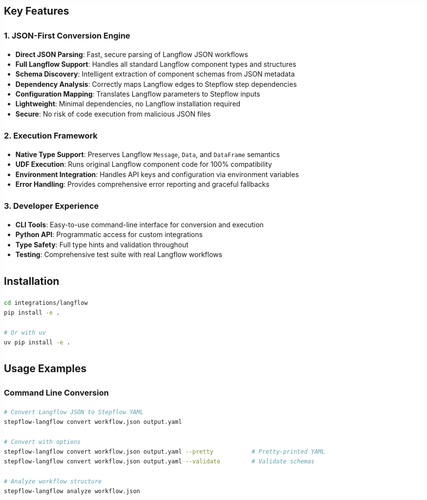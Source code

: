 ## Key Features

### 1. JSON-First Conversion Engine

- **Direct JSON Parsing**: Fast, secure parsing of Langflow JSON workflows
- **Full Langflow Support**: Handles all standard Langflow component types and structures
- **Schema Discovery**: Intelligent extraction of component schemas from JSON metadata
- **Dependency Analysis**: Correctly maps Langflow edges to Stepflow step dependencies
- **Configuration Mapping**: Translates Langflow parameters to Stepflow inputs
- **Lightweight**: Minimal dependencies, no Langflow installation required
- **Secure**: No risk of code execution from malicious JSON files

### 2. Execution Framework

- **Native Type Support**: Preserves Langflow `Message`, `Data`, and `DataFrame` semantics
- **UDF Execution**: Runs original Langflow component code for 100% compatibility  
- **Environment Integration**: Handles API keys and configuration via environment variables
- **Error Handling**: Provides comprehensive error reporting and graceful fallbacks

### 3. Developer Experience

- **CLI Tools**: Easy-to-use command-line interface for conversion and execution
- **Python API**: Programmatic access for custom integrations
- **Type Safety**: Full type hints and validation throughout
- **Testing**: Comprehensive test suite with real Langflow workflows

## Installation

```bash
cd integrations/langflow
pip install -e .

# Or with uv
uv pip install -e .
```

## Usage Examples

### Command Line Conversion

```bash
# Convert Langflow JSON to Stepflow YAML
stepflow-langflow convert workflow.json output.yaml

# Convert with options
stepflow-langflow convert workflow.json output.yaml --pretty           # Pretty-printed YAML
stepflow-langflow convert workflow.json output.yaml --validate         # Validate schemas

# Analyze workflow structure  
stepflow-langflow analyze workflow.json
```
